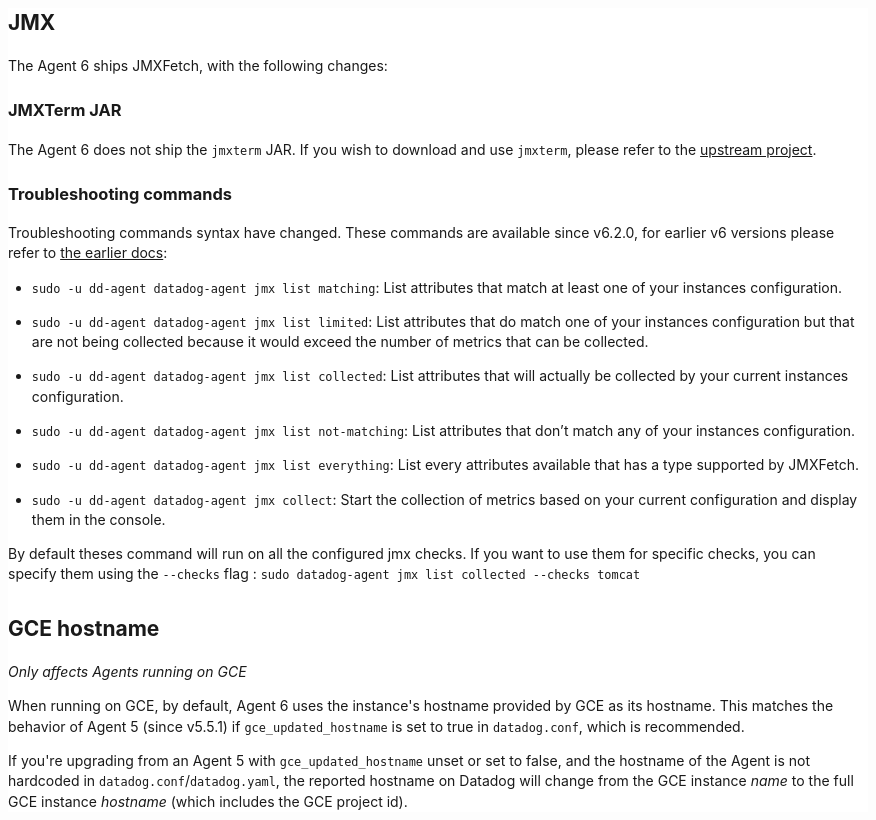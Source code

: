 ## JMX

The Agent 6 ships JMXFetch, with the following changes:

### JMXTerm JAR

The Agent 6 does not ship the `jmxterm` JAR. If you wish to download and use `jmxterm`, please refer to the [upstream project](https://github.com/jiaqi/jmxterm).

### Troubleshooting commands

Troubleshooting commands syntax have changed. These commands are available since v6.2.0, for earlier v6 versions please refer to [the earlier docs](https://github.com/DataDog/datadog-agent/blob/6.1.4/docs/agent/changes.md#jmx):

* `sudo -u dd-agent datadog-agent jmx list matching`: List attributes that match at least one of your instances configuration.

* `sudo -u dd-agent datadog-agent jmx list limited`: List attributes that do match one of your instances configuration but that are not being collected because it would exceed the number of metrics that can be collected.

* `sudo -u dd-agent datadog-agent jmx list collected`: List attributes that will actually be collected by your current instances configuration.

* `sudo -u dd-agent datadog-agent jmx list not-matching`: List attributes that don’t match any of your instances configuration.

* `sudo -u dd-agent datadog-agent jmx list everything`: List every attributes available that has a type supported by JMXFetch.

* `sudo -u dd-agent datadog-agent jmx collect`: Start the collection of metrics based on your current configuration and display them in the console.

By default theses command will run on all the configured jmx checks. If you want to
use them for specific checks, you can specify them using the `--checks` flag :
`sudo datadog-agent jmx list collected --checks tomcat`

## GCE hostname

_Only affects Agents running on GCE_

When running on GCE, by default, Agent 6 uses the instance's hostname provided by GCE as its hostname.
This matches the behavior of Agent 5 (since v5.5.1) if `gce_updated_hostname` is set to true in `datadog.conf`,
which is recommended.

If you're upgrading from an Agent 5 with `gce_updated_hostname` unset or set to false, and the hostname
of the Agent is not hardcoded in `datadog.conf`/`datadog.yaml`, the reported hostname on Datadog
will change from the GCE instance _name_ to the full GCE instance _hostname_ (which includes the GCE project id).


[known-issues]: known_issues.md
[sheepdog]: https://www.datadoghq.com/blog/datadog-acquires-logmatic-io/
[python-dev]: https://github.com/DataDog/datadog-agent/tree/master/docs/dev/checks#python-checks
[config]: config.md
[integrations-core]: https://github.com/DataDog/integrations-core
